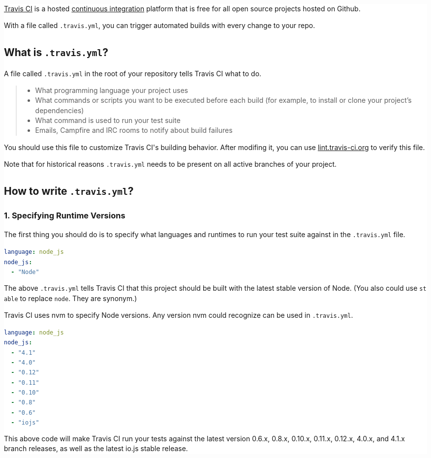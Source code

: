 [Travis CI](https://travis-ci.org/) is a hosted [continuous integration](https://en.wikipedia.org/wiki/Continuous_integration) platform that is free for all open source projects hosted on Github.

With a file called `.travis.yml`, you can trigger automated builds with every change to your repo.

## What is `.travis.yml`?

A file called `.travis.yml` in the root of your repository tells Travis CI what to do.

> - What programming language your project uses
> - What commands or scripts you want to be executed before each build (for example, to install or clone your project’s dependencies)
> - What command is used to run your test suite
> - Emails, Campfire and IRC rooms to notify about build failures

You should use this file to customize Travis CI's building behavior. After modifing it, you can use [lint.travis-ci.org](http://lint.travis-ci.org/) to verify this file.

Note that for historical reasons `.travis.yml` needs to be present on all active branches of your project.

## How to write `.travis.yml`?

### 1. Specifying Runtime Versions

The first thing you should do is to specify what languages and runtimes to run your test suite against in the `.travis.yml` file.

```yaml
language: node_js
node_js:
  - "Node"
```

The above `.travis.yml` tells Travis CI that this project should be built with the latest stable version of Node. (You also could use `stable` to replace `node`. They are synonym.)

Travis CI uses nvm to specify Node versions. Any version nvm could recognize can be used in `.travis.yml`.

```yaml
language: node_js
node_js:
  - "4.1"
  - "4.0"
  - "0.12"
  - "0.11"
  - "0.10"
  - "0.8"
  - "0.6"
  - "iojs"
```

This above code will make Travis CI run your tests against the latest version 0.6.x, 0.8.x, 0.10.x, 0.11.x, 0.12.x, 4.0.x, and 4.1.x branch releases, as well as the latest io.js stable release.

